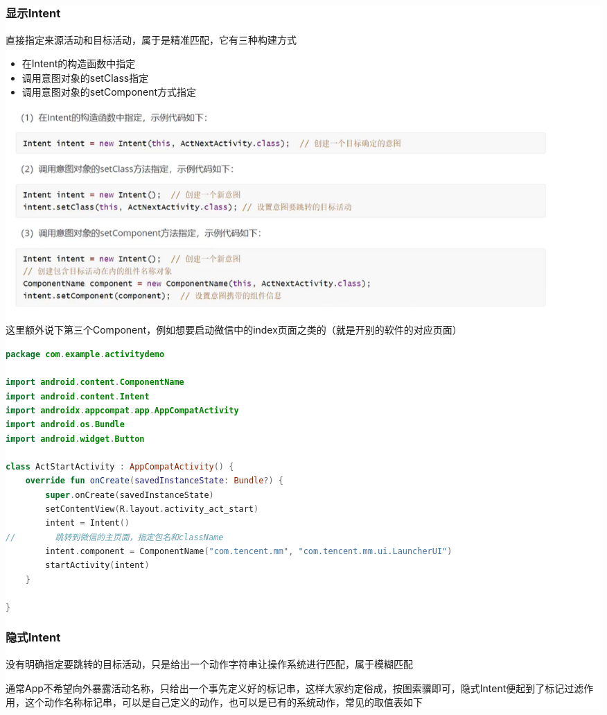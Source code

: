 ### 显示Intent

直接指定来源活动和目标活动，属于是精准匹配，它有三种构建方式

- 在Intent的构造函数中指定
- 调用意图对象的setClass指定
- 调用意图对象的setComponent方式指定

![image-20220604180510364](/images/Java/Android/05-Android-Activity/image-20220604180510364.png)

这里额外说下第三个Component，例如想要启动微信中的index页面之类的（就是开别的软件的对应页面）

```kotlin
package com.example.activitydemo

import android.content.ComponentName
import android.content.Intent
import androidx.appcompat.app.AppCompatActivity
import android.os.Bundle
import android.widget.Button

class ActStartActivity : AppCompatActivity() {
    override fun onCreate(savedInstanceState: Bundle?) {
        super.onCreate(savedInstanceState)
        setContentView(R.layout.activity_act_start)
        intent = Intent()
//        跳转到微信的主页面，指定包名和className
        intent.component = ComponentName("com.tencent.mm", "com.tencent.mm.ui.LauncherUI")
        startActivity(intent)
    }

}
```

### 隐式Intent

没有明确指定要跳转的目标活动，只是给出一个动作字符串让操作系统进行匹配，属于模糊匹配

通常App不希望向外暴露活动名称，只给出一个事先定义好的标记串，这样大家约定俗成，按图索骥即可，隐式Intent便起到了标记过滤作用，这个动作名称标记串，可以是自己定义的动作，也可以是已有的系统动作，常见的取值表如下
